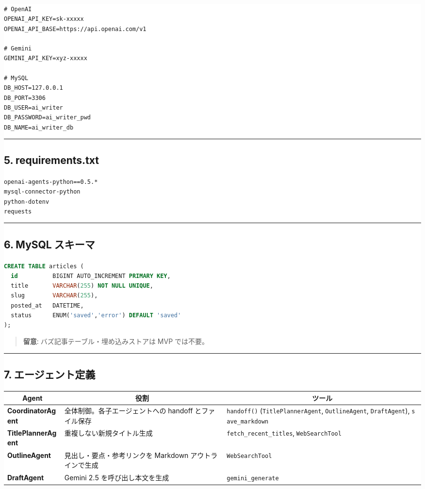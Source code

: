 ```dotenv
# OpenAI
OPENAI_API_KEY=sk-xxxxx
OPENAI_API_BASE=https://api.openai.com/v1

# Gemini
GEMINI_API_KEY=xyz-xxxxx

# MySQL
DB_HOST=127.0.0.1
DB_PORT=3306
DB_USER=ai_writer
DB_PASSWORD=ai_writer_pwd
DB_NAME=ai_writer_db

```

---

## 5. requirements.txt

```
openai-agents-python==0.5.*
mysql-connector-python
python-dotenv
requests
```

---

## 6. MySQL スキーマ

```sql
CREATE TABLE articles (
  id          BIGINT AUTO_INCREMENT PRIMARY KEY,
  title       VARCHAR(255) NOT NULL UNIQUE,
  slug        VARCHAR(255),
  posted_at   DATETIME,
  status      ENUM('saved','error') DEFAULT 'saved'
);
```

> **留意**: バズ記事テーブル・埋め込みストアは MVP では不要。

---

## 7. エージェント定義

| Agent                 | 役割                                                   | ツール                                                                           |
| --------------------- | ------------------------------------------------------ | -------------------------------------------------------------------------------- |
| **CoordinatorAgent**  | 全体制御。各子エージェントへの handoff とファイル保存  | `handoff()` (`TitlePlannerAgent`, `OutlineAgent`, `DraftAgent`), `save_markdown` |
| **TitlePlannerAgent** | 重複しない新規タイトル生成                             | `fetch_recent_titles`, `WebSearchTool`                                           |
| **OutlineAgent**      | 見出し・要点・参考リンクを Markdown アウトラインで生成 | `WebSearchTool`                                                                  |
| **DraftAgent**        | Gemini 2.5 を呼び出し本文を生成                        | `gemini_generate`                                                                |
